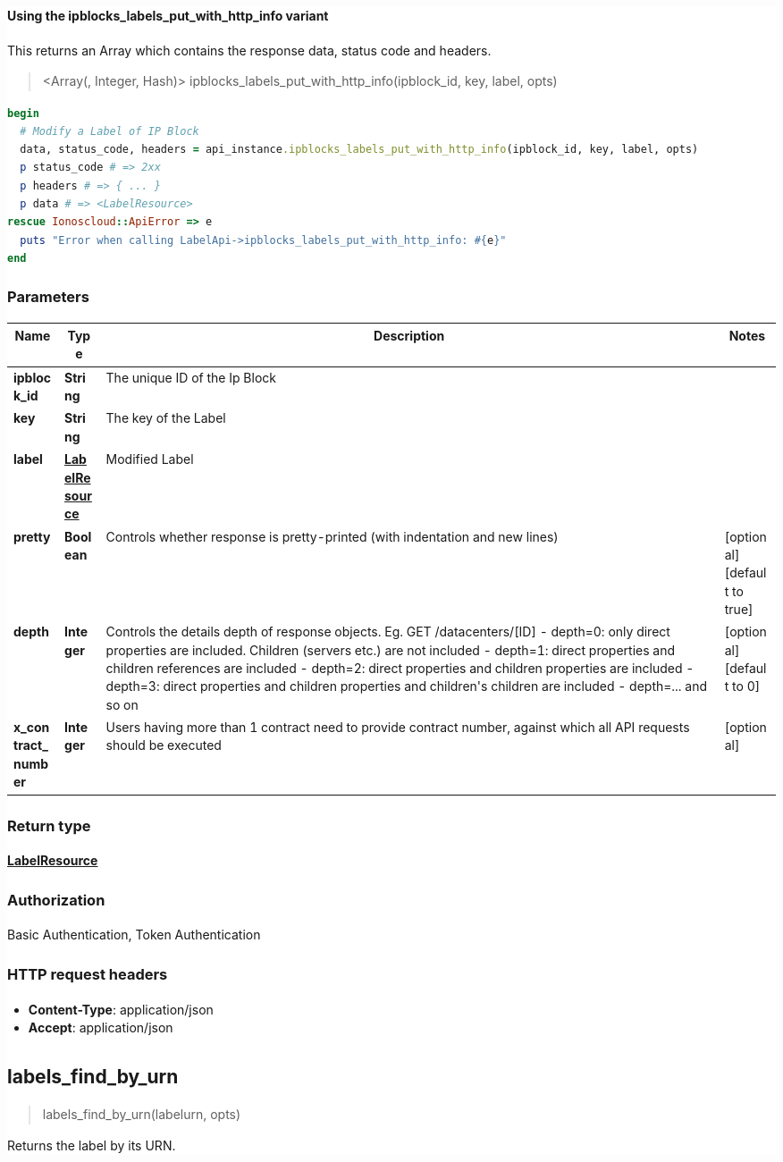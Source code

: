 #### Using the ipblocks_labels_put_with_http_info variant

This returns an Array which contains the response data, status code and headers.

> <Array(<LabelResource>, Integer, Hash)> ipblocks_labels_put_with_http_info(ipblock_id, key, label, opts)

```ruby
begin
  # Modify a Label of IP Block
  data, status_code, headers = api_instance.ipblocks_labels_put_with_http_info(ipblock_id, key, label, opts)
  p status_code # => 2xx
  p headers # => { ... }
  p data # => <LabelResource>
rescue Ionoscloud::ApiError => e
  puts "Error when calling LabelApi->ipblocks_labels_put_with_http_info: #{e}"
end
```

### Parameters

| Name | Type | Description | Notes |
| ---- | ---- | ----------- | ----- |
| **ipblock_id** | **String** | The unique ID of the Ip Block |  |
| **key** | **String** | The key of the Label |  |
| **label** | [**LabelResource**](LabelResource.md) | Modified Label |  |
| **pretty** | **Boolean** | Controls whether response is pretty-printed (with indentation and new lines) | [optional][default to true] |
| **depth** | **Integer** | Controls the details depth of response objects.  Eg. GET /datacenters/[ID]  - depth&#x3D;0: only direct properties are included. Children (servers etc.) are not included  - depth&#x3D;1: direct properties and children references are included  - depth&#x3D;2: direct properties and children properties are included  - depth&#x3D;3: direct properties and children properties and children&#39;s children are included  - depth&#x3D;... and so on | [optional][default to 0] |
| **x_contract_number** | **Integer** | Users having more than 1 contract need to provide contract number, against which all API requests should be executed | [optional] |

### Return type

[**LabelResource**](LabelResource.md)

### Authorization

Basic Authentication, Token Authentication

### HTTP request headers

- **Content-Type**: application/json
- **Accept**: application/json


## labels_find_by_urn

> <Label> labels_find_by_urn(labelurn, opts)

Returns the label by its URN.
